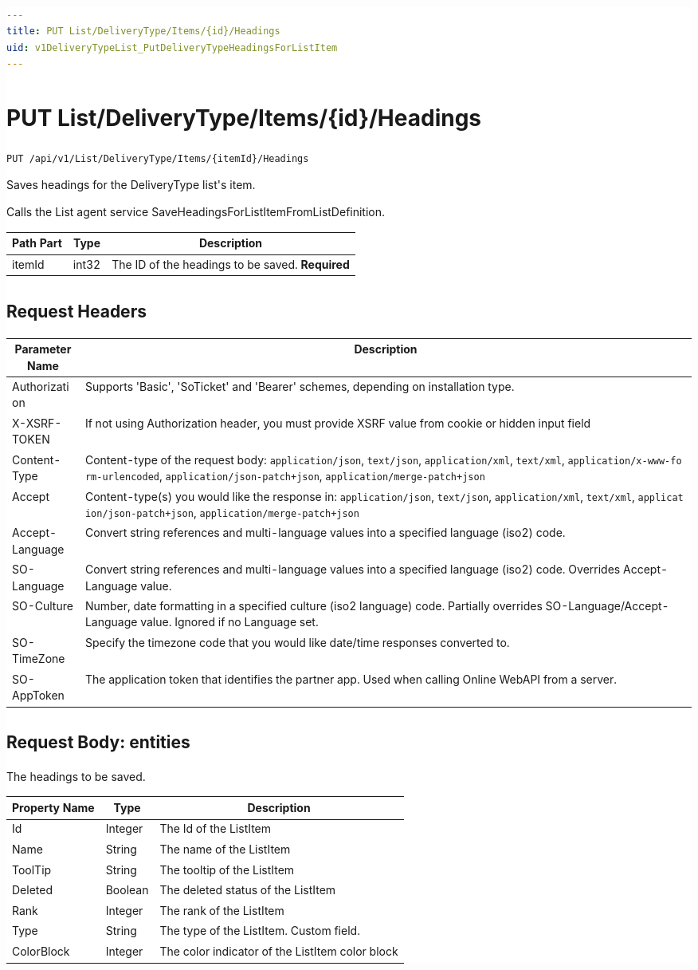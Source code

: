 ```yaml
---
title: PUT List/DeliveryType/Items/{id}/Headings
uid: v1DeliveryTypeList_PutDeliveryTypeHeadingsForListItem
---
```


# PUT List/DeliveryType/Items/{id}/Headings

```http
PUT /api/v1/List/DeliveryType/Items/{itemId}/Headings
```

Saves headings for the DeliveryType list's item.


Calls the List agent service SaveHeadingsForListItemFromListDefinition.





| Path Part | Type | Description |
|-----------|------|-------------|
| itemId | int32 | The ID of the headings to be saved. **Required** |



## Request Headers

| Parameter Name | Description |
|----------------|-------------|
| Authorization  | Supports 'Basic', 'SoTicket' and 'Bearer' schemes, depending on installation type. |
| X-XSRF-TOKEN   | If not using Authorization header, you must provide XSRF value from cookie or hidden input field |
| Content-Type | Content-type of the request body: `application/json`, `text/json`, `application/xml`, `text/xml`, `application/x-www-form-urlencoded`, `application/json-patch+json`, `application/merge-patch+json` |
| Accept         | Content-type(s) you would like the response in: `application/json`, `text/json`, `application/xml`, `text/xml`, `application/json-patch+json`, `application/merge-patch+json` |
| Accept-Language | Convert string references and multi-language values into a specified language (iso2) code. |
| SO-Language | Convert string references and multi-language values into a specified language (iso2) code. Overrides Accept-Language value. |
| SO-Culture | Number, date formatting in a specified culture (iso2 language) code. Partially overrides SO-Language/Accept-Language value. Ignored if no Language set. |
| SO-TimeZone | Specify the timezone code that you would like date/time responses converted to. |
| SO-AppToken | The application token that identifies the partner app. Used when calling Online WebAPI from a server. |

## Request Body: entities 

The headings to be saved. 

| Property Name | Type |  Description |
|----------------|------|--------------|
| Id | Integer | The Id of the ListItem |
| Name | String | The name of the ListItem |
| ToolTip | String | The tooltip of the ListItem |
| Deleted | Boolean | The deleted status of the ListItem |
| Rank | Integer | The rank of the ListItem |
| Type | String | The type of the ListItem. Custom field. |
| ColorBlock | Integer | The color indicator of the ListItem color block |